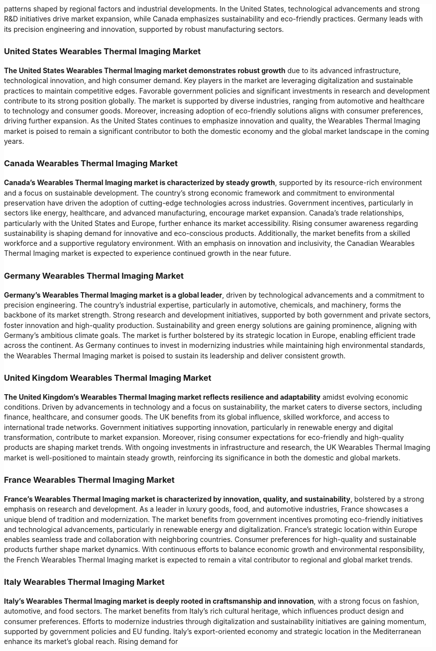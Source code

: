 patterns shaped by regional factors and industrial developments. In the United States, technological advancements and strong R&amp;D initiatives drive market expansion, while Canada emphasizes sustainability and eco-friendly practices. Germany leads with its precision engineering and innovation, supported by robust manufacturing sectors.</span></em></p></blockquote><h3><strong>United States Wearables Thermal Imaging Market</strong></h3><p><strong>The United States Wearables Thermal Imaging market demonstrates robust growth</strong> due to its advanced infrastructure, technological innovation, and high consumer demand. Key players in the market are leveraging digitalization and sustainable practices to maintain competitive edges. Favorable government policies and significant investments in research and development contribute to its strong position globally. The market is supported by diverse industries, ranging from automotive and healthcare to technology and consumer goods. Moreover, increasing adoption of eco-friendly solutions aligns with consumer preferences, driving further expansion. As the United States continues to emphasize innovation and quality, the Wearables Thermal Imaging market is poised to remain a significant contributor to both the domestic economy and the global market landscape in the coming years.</p><h3><strong>Canada Wearables Thermal Imaging Market</strong></h3><p><strong>Canada&rsquo;s Wearables Thermal Imaging market is characterized by steady growth</strong>, supported by its resource-rich environment and a focus on sustainable development. The country&rsquo;s strong economic framework and commitment to environmental preservation have driven the adoption of cutting-edge technologies across industries. Government incentives, particularly in sectors like energy, healthcare, and advanced manufacturing, encourage market expansion. Canada&rsquo;s trade relationships, particularly with the United States and Europe, further enhance its market accessibility. Rising consumer awareness regarding sustainability is shaping demand for innovative and eco-conscious products. Additionally, the market benefits from a skilled workforce and a supportive regulatory environment. With an emphasis on innovation and inclusivity, the Canadian Wearables Thermal Imaging market is expected to experience continued growth in the near future.</p><h3><strong>Germany Wearables Thermal Imaging Market</strong></h3><p><strong>Germany&rsquo;s Wearables Thermal Imaging market is a global leader</strong>, driven by technological advancements and a commitment to precision engineering. The country&rsquo;s industrial expertise, particularly in automotive, chemicals, and machinery, forms the backbone of its market strength. Strong research and development initiatives, supported by both government and private sectors, foster innovation and high-quality production. Sustainability and green energy solutions are gaining prominence, aligning with Germany&rsquo;s ambitious climate goals. The market is further bolstered by its strategic location in Europe, enabling efficient trade across the continent. As Germany continues to invest in modernizing industries while maintaining high environmental standards, the Wearables Thermal Imaging market is poised to sustain its leadership and deliver consistent growth.</p><h3><strong>United Kingdom Wearables Thermal Imaging Market</strong></h3><p><strong>The United Kingdom&rsquo;s Wearables Thermal Imaging market reflects resilience and adaptability</strong> amidst evolving economic conditions. Driven by advancements in technology and a focus on sustainability, the market caters to diverse sectors, including finance, healthcare, and consumer goods. The UK benefits from its global influence, skilled workforce, and access to international trade networks. Government initiatives supporting innovation, particularly in renewable energy and digital transformation, contribute to market expansion. Moreover, rising consumer expectations for eco-friendly and high-quality products are shaping market trends. With ongoing investments in infrastructure and research, the UK Wearables Thermal Imaging market is well-positioned to maintain steady growth, reinforcing its significance in both the domestic and global markets.</p><h3><strong>France Wearables Thermal Imaging Market</strong></h3><p><strong>France&rsquo;s Wearables Thermal Imaging market is characterized by innovation, quality, and sustainability</strong>, bolstered by a strong emphasis on research and development. As a leader in luxury goods, food, and automotive industries, France showcases a unique blend of tradition and modernization. The market benefits from government incentives promoting eco-friendly initiatives and technological advancements, particularly in renewable energy and digitalization. France&rsquo;s strategic location within Europe enables seamless trade and collaboration with neighboring countries. Consumer preferences for high-quality and sustainable products further shape market dynamics. With continuous efforts to balance economic growth and environmental responsibility, the French Wearables Thermal Imaging market is expected to remain a vital contributor to regional and global market trends.</p><h3><strong>Italy Wearables Thermal Imaging Market</strong></h3><p><strong>Italy&rsquo;s Wearables Thermal Imaging market is deeply rooted in craftsmanship and innovation</strong>, with a strong focus on fashion, automotive, and food sectors. The market benefits from Italy&rsquo;s rich cultural heritage, which influences product design and consumer preferences. Efforts to modernize industries through digitalization and sustainability initiatives are gaining momentum, supported by government policies and EU funding. Italy&rsquo;s export-oriented economy and strategic location in the Mediterranean enhance its market&rsquo;s global reach. Rising demand for